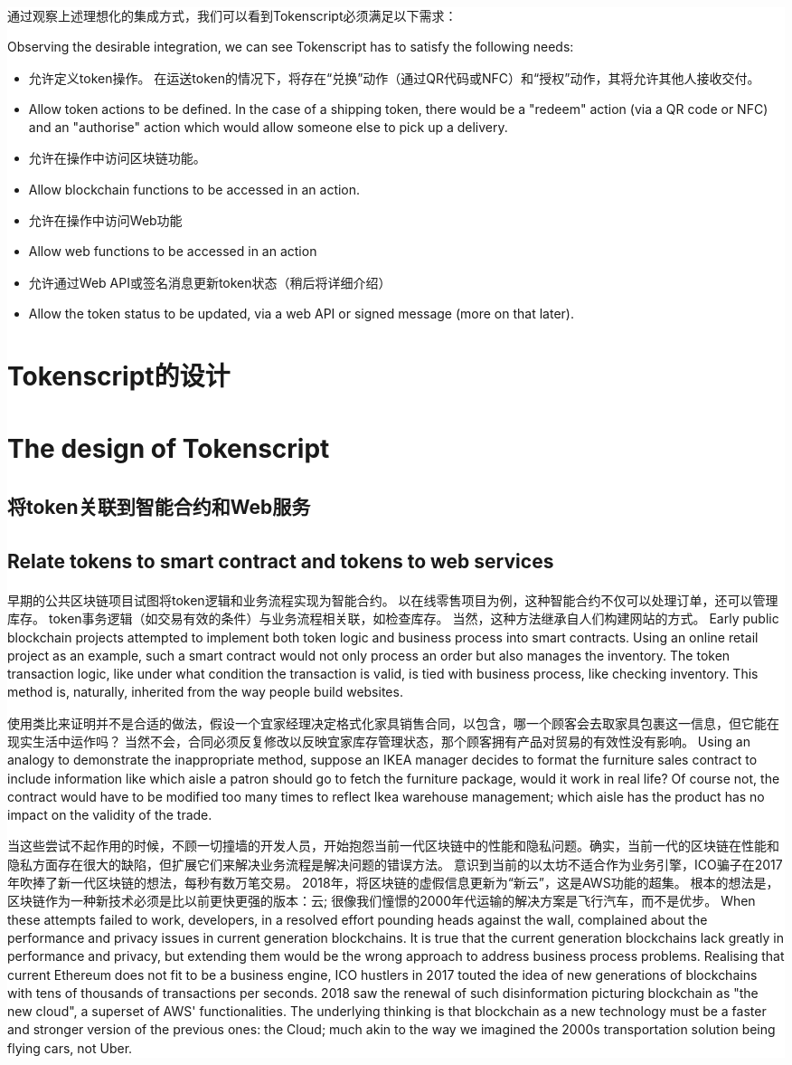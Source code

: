 通过观察上述理想化的集成方式，我们可以看到Tokenscript必须满足以下需求：

Observing the desirable integration, we can see Tokenscript has to satisfy the following needs:

- 允许定义token操作。 在运送token的情况下，将存在“兑换”动作（通过QR代码或NFC）和“授权”动作，其将允许其他人接收交付。
- Allow token actions to be defined. In the case of a shipping token, there would be a "redeem" action (via a QR code or NFC) and an "authorise" action which would allow someone else to pick up a delivery.

- 允许在操作中访问区块链功能。
- Allow blockchain functions to be accessed in an action.

- 允许在操作中访问Web功能
- Allow web functions to be accessed in an action

- 允许通过Web API或签名消息更新token状态（稍后将详细介绍）
- Allow the token status to be updated, via a web API or signed message (more on that later).

# Tokenscript的设计
# The design of Tokenscript

## 将token关联到智能合约和Web服务
## Relate tokens to smart contract and tokens to web services

早期的公共区块链项目试图将token逻辑和业务流程实现为智能合约。 以在线零售项目为例，这种智能合约不仅可以处理订单，还可以管理库存。 token事务逻辑（如交易有效的条件）与业务流程相关联，如检查库存。 当然，这种方法继承自人们构建网站的方式。
Early public blockchain projects attempted to implement both token logic and business process into smart contracts. Using an online retail project as an example, such a smart contract would not only process an order but also manages the inventory. The token transaction logic, like under what condition the transaction is valid, is tied with business process, like checking inventory. This method is, naturally, inherited from the way people build websites.

使用类比来证明并不是合适的做法，假设一个宜家经理决定格式化家具销售合同，以包含，哪一个顾客会去取家具包裹这一信息，但它能在现实生活中运作吗？ 当然不会，合同必须反复修改以反映宜家库存管理状态，那个顾客拥有产品对贸易的有效性没有影响。
Using an analogy to demonstrate the inappropriate method, suppose an IKEA manager decides to format the furniture sales contract to include information like which aisle a patron should go to fetch the furniture package, would it work in real life? Of course not, the contract would have to be modified too many times to reflect Ikea warehouse management; which aisle has the product has no impact on the validity of the trade.

当这些尝试不起作用的时候，不顾一切撞墙的开发人员，开始抱怨当前一代区块链中的性能和隐私问题。确实，当前一代的区块链在性能和隐私方面存在很大的缺陷，但扩展它们来解决业务流程是解决问题的错误方法。 意识到当前的以太坊不适合作为业务引擎，ICO骗子在2017年吹捧了新一代区块链的想法，每秒有数万笔交易。 2018年，将区块链的虚假信息更新为“新云”，这是AWS功能的超集。 根本的想法是，区块链作为一种新技术必须是比以前更快更强的版本：云; 很像我们憧憬的2000年代运输的解决方案是飞行汽车，而不是优步。
When these attempts failed to work, developers, in a resolved effort pounding heads against the wall, complained about the performance and privacy issues in current generation blockchains. It is true that the current generation blockchains lack greatly in performance and privacy, but extending them would be the wrong approach to address business process problems. Realising that current Ethereum does not fit to be a business engine, ICO hustlers in 2017 touted the idea of new generations of blockchains with tens of thousands of transactions per seconds. 2018 saw the renewal of such disinformation picturing blockchain as "the new cloud", a superset of AWS' functionalities. The underlying thinking is that blockchain as a new technology must be a faster and stronger version of the previous ones: the Cloud; much akin to the way we imagined the 2000s transportation solution being flying cars, not Uber.
